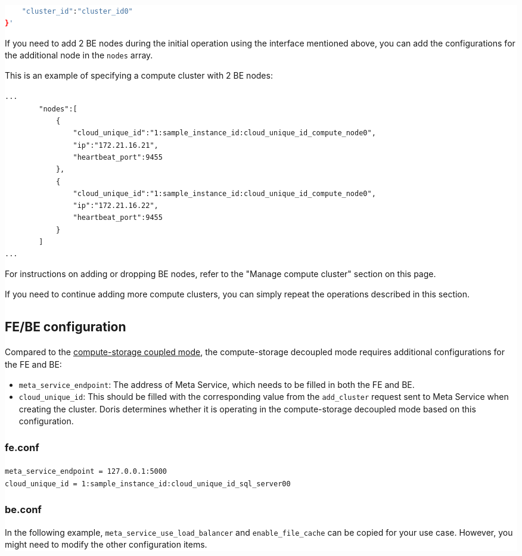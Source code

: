 ```Bash
    "cluster_id":"cluster_id0"
}'
```

If you need to add 2 BE nodes during the initial operation using the interface mentioned above, you can add the configurations for the additional node in the `nodes` array.

This is an example of specifying a compute cluster with 2 BE nodes:

```
...
        "nodes":[
            {
                "cloud_unique_id":"1:sample_instance_id:cloud_unique_id_compute_node0",
                "ip":"172.21.16.21",
                "heartbeat_port":9455
            },
            {
                "cloud_unique_id":"1:sample_instance_id:cloud_unique_id_compute_node0",
                "ip":"172.21.16.22",
                "heartbeat_port":9455
            }
        ]
...
```

For instructions on adding or dropping BE nodes, refer to the "Manage compute cluster" section on this page. 

If you need to continue adding more compute clusters, you can simply repeat the operations described in this section.

## FE/BE configuration

Compared to the [compute-storage coupled mode](../cluster-deployment/standard-deployment.md), the compute-storage decoupled mode requires additional configurations for the FE and BE:

- `meta_service_endpoint`: The address of Meta Service, which needs to be filled in both the FE and BE.
- `cloud_unique_id`: This should be filled with the corresponding value from the `add_cluster` request sent to Meta Service when creating the cluster. Doris determines whether it is operating in the compute-storage decoupled mode based on this configuration.

### fe.conf

```Shell
meta_service_endpoint = 127.0.0.1:5000
cloud_unique_id = 1:sample_instance_id:cloud_unique_id_sql_server00
```

### be.conf

In the following example, `meta_service_use_load_balancer` and `enable_file_cache` can be copied for your use case. However, you might need to modify the other configuration items.
